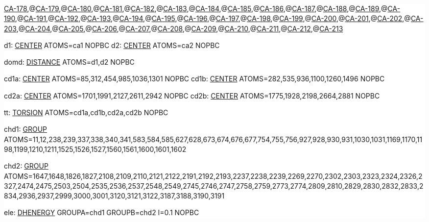 <a href="https://plumed.github.io/doc-master/user-doc/html/_m_o_l_i_n_f_o.html">CA-178</a>,@<a href="https://plumed.github.io/doc-master/user-doc/html/_m_o_l_i_n_f_o.html">CA-179</a>,@<a href="https://plumed.github.io/doc-master/user-doc/html/_m_o_l_i_n_f_o.html">CA-180</a>,@<a href="https://plumed.github.io/doc-master/user-doc/html/_m_o_l_i_n_f_o.html">CA-181</a>,@<a href="https://plumed.github.io/doc-master/user-doc/html/_m_o_l_i_n_f_o.html">CA-182</a>,@<a href="https://plumed.github.io/doc-master/user-doc/html/_m_o_l_i_n_f_o.html">CA-183</a>,@<a href="https://plumed.github.io/doc-master/user-doc/html/_m_o_l_i_n_f_o.html">CA-184</a>,@<a href="https://plumed.github.io/doc-master/user-doc/html/_m_o_l_i_n_f_o.html">CA-185</a>,@<a href="https://plumed.github.io/doc-master/user-doc/html/_m_o_l_i_n_f_o.html">CA-186</a>,@<a href="https://plumed.github.io/doc-master/user-doc/html/_m_o_l_i_n_f_o.html">CA-187</a>,@<a href="https://plumed.github.io/doc-master/user-doc/html/_m_o_l_i_n_f_o.html">CA-188</a>,@<a href="https://plumed.github.io/doc-master/user-doc/html/_m_o_l_i_n_f_o.html">CA-189</a>,@<a href="https://plumed.github.io/doc-master/user-doc/html/_m_o_l_i_n_f_o.html">CA-190</a>,@<a href="https://plumed.github.io/doc-master/user-doc/html/_m_o_l_i_n_f_o.html">CA-191</a>,@<a href="https://plumed.github.io/doc-master/user-doc/html/_m_o_l_i_n_f_o.html">CA-192</a>,@<a href="https://plumed.github.io/doc-master/user-doc/html/_m_o_l_i_n_f_o.html">CA-193</a>,@<a href="https://plumed.github.io/doc-master/user-doc/html/_m_o_l_i_n_f_o.html">CA-194</a>,@<a href="https://plumed.github.io/doc-master/user-doc/html/_m_o_l_i_n_f_o.html">CA-195</a>,@<a href="https://plumed.github.io/doc-master/user-doc/html/_m_o_l_i_n_f_o.html">CA-196</a>,@<a href="https://plumed.github.io/doc-master/user-doc/html/_m_o_l_i_n_f_o.html">CA-197</a>,@<a href="https://plumed.github.io/doc-master/user-doc/html/_m_o_l_i_n_f_o.html">CA-198</a>,@<a href="https://plumed.github.io/doc-master/user-doc/html/_m_o_l_i_n_f_o.html">CA-199</a>,@<a href="https://plumed.github.io/doc-master/user-doc/html/_m_o_l_i_n_f_o.html">CA-200</a>,@<a href="https://plumed.github.io/doc-master/user-doc/html/_m_o_l_i_n_f_o.html">CA-201</a>,@<a href="https://plumed.github.io/doc-master/user-doc/html/_m_o_l_i_n_f_o.html">CA-202</a>,@<a href="https://plumed.github.io/doc-master/user-doc/html/_m_o_l_i_n_f_o.html">CA-203</a>,@<a href="https://plumed.github.io/doc-master/user-doc/html/_m_o_l_i_n_f_o.html">CA-204</a>,@<a href="https://plumed.github.io/doc-master/user-doc/html/_m_o_l_i_n_f_o.html">CA-205</a>,@<a href="https://plumed.github.io/doc-master/user-doc/html/_m_o_l_i_n_f_o.html">CA-206</a>,@<a href="https://plumed.github.io/doc-master/user-doc/html/_m_o_l_i_n_f_o.html">CA-207</a>,@<a href="https://plumed.github.io/doc-master/user-doc/html/_m_o_l_i_n_f_o.html">CA-208</a>,@<a href="https://plumed.github.io/doc-master/user-doc/html/_m_o_l_i_n_f_o.html">CA-209</a>,@<a href="https://plumed.github.io/doc-master/user-doc/html/_m_o_l_i_n_f_o.html">CA-210</a>,@<a href="https://plumed.github.io/doc-master/user-doc/html/_m_o_l_i_n_f_o.html">CA-211</a>,@<a href="https://plumed.github.io/doc-master/user-doc/html/_m_o_l_i_n_f_o.html">CA-212</a>,@<a href="https://plumed.github.io/doc-master/user-doc/html/_m_o_l_i_n_f_o.html">CA-213</a>

d1: <a href="https://plumed.github.io/doc-master/user-doc/html/_c_e_n_t_e_r.html">CENTER</a> ATOMS=ca1 NOPBC
d2: <a href="https://plumed.github.io/doc-master/user-doc/html/_c_e_n_t_e_r.html">CENTER</a> ATOMS=ca2 NOPBC

domd: <a href="https://plumed.github.io/doc-master/user-doc/html/_d_i_s_t_a_n_c_e.html">DISTANCE</a> ATOMS=d1,d2 NOPBC

cd1a: <a href="https://plumed.github.io/doc-master/user-doc/html/_c_e_n_t_e_r.html">CENTER</a> ATOMS=85,312,454,985,1036,1301 NOPBC
cd1b: <a href="https://plumed.github.io/doc-master/user-doc/html/_c_e_n_t_e_r.html">CENTER</a> ATOMS=282,535,936,1100,1260,1496 NOPBC

cd2a: <a href="https://plumed.github.io/doc-master/user-doc/html/_c_e_n_t_e_r.html">CENTER</a> ATOMS=1701,1991,2127,2611,2942 NOPBC
cd2b: <a href="https://plumed.github.io/doc-master/user-doc/html/_c_e_n_t_e_r.html">CENTER</a> ATOMS=1775,1928,2198,2664,2881 NOPBC

tt: <a href="https://plumed.github.io/doc-master/user-doc/html/_t_o_r_s_i_o_n.html">TORSION</a> ATOMS=cd1a,cd1b,cd2a,cd2b NOPBC 

chd1: <a href="https://plumed.github.io/doc-master/user-doc/html/_g_r_o_u_p.html">GROUP</a> ATOMS=11,12,238,239,337,338,340,341,583,584,585,627,628,673,674,676,677,754,755,756,927,928,930,931,1030,1031,1169,1170,1198,1199,1210,1211,1525,1526,1527,1560,1561,1600,1601,1602

chd2: <a href="https://plumed.github.io/doc-master/user-doc/html/_g_r_o_u_p.html">GROUP</a> ATOMS=1647,1648,1826,1827,2108,2109,2110,2121,2122,2191,2192,2193,2237,2238,2239,2269,2270,2302,2303,2323,2324,2326,2327,2474,2475,2503,2504,2535,2536,2537,2548,2549,2745,2746,2747,2758,2759,2773,2774,2809,2810,2829,2830,2832,2833,2834,2936,2937,2999,3000,3001,3120,3121,3122,3187,3188,3190,3191

ele: <a href="https://plumed.github.io/doc-master/user-doc/html/_d_h_e_n_e_r_g_y.html">DHENERGY</a> GROUPA=chd1 GROUPB=chd2 I=0.1 NOPBC

